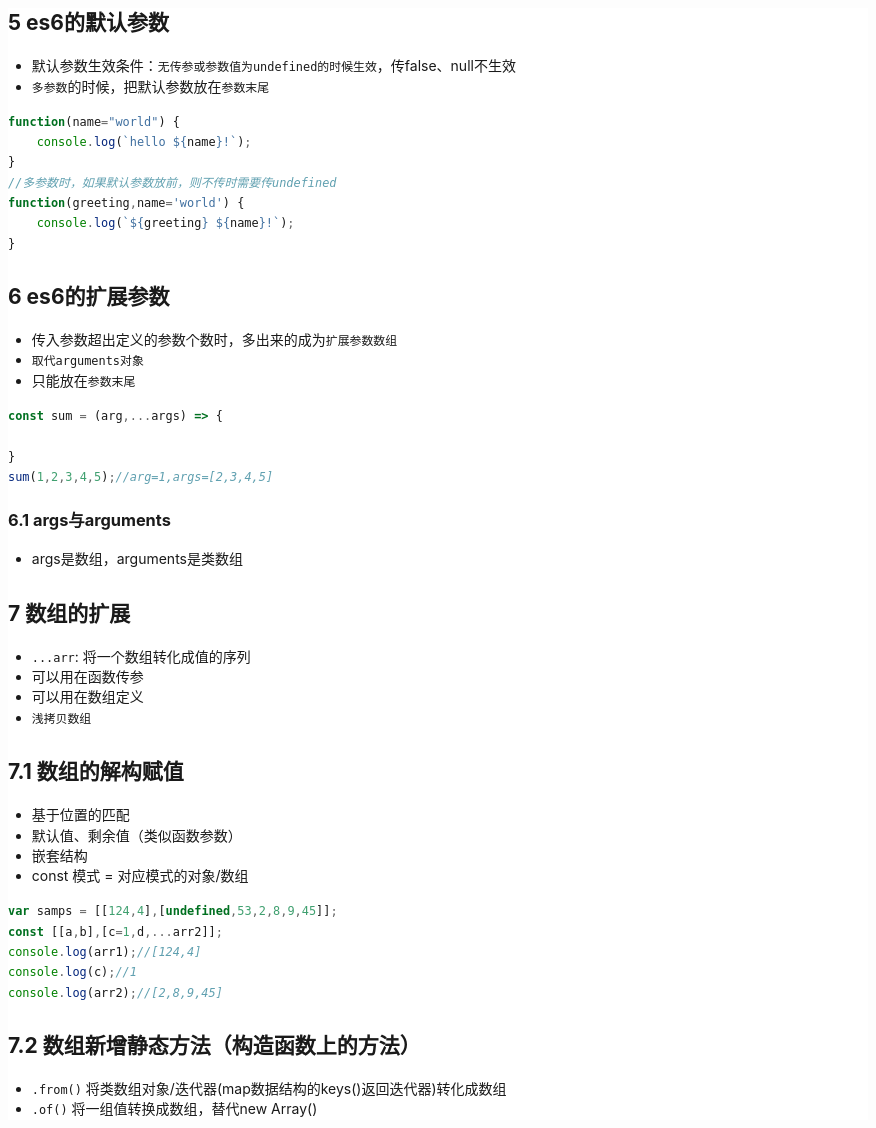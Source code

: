 ## 5 es6的默认参数
* 默认参数生效条件：`无传参或参数值为undefined的时候生效`，传false、null不生效
* `多参数`的时候，把默认参数放在`参数末尾`

```javascript
function(name="world") {
	console.log(`hello ${name}!`);
}
//多参数时，如果默认参数放前，则不传时需要传undefined
function(greeting,name='world') {
	console.log(`${greeting} ${name}!`);
}
```

## 6 es6的扩展参数
* 传入参数超出定义的参数个数时，多出来的成为`扩展参数数组`
* `取代arguments对象`
* 只能放在`参数末尾`
```javascript
const sum = (arg,...args) => {
	
}
sum(1,2,3,4,5);//arg=1,args=[2,3,4,5]
```
### 6.1 args与arguments
* args是数组，arguments是类数组

## 7 数组的扩展
* `...arr`: 将一个数组转化成值的序列
* 可以用在函数传参
* 可以用在数组定义
* `浅拷贝数组`

## 7.1 数组的解构赋值
* 基于位置的匹配
* 默认值、剩余值（类似函数参数）
* 嵌套结构
* const 模式 = 对应模式的对象/数组
```javascript
var samps = [[124,4],[undefined,53,2,8,9,45]];
const [[a,b],[c=1,d,...arr2]];
console.log(arr1);//[124,4]
console.log(c);//1
console.log(arr2);//[2,8,9,45]
```

## 7.2 数组新增静态方法（构造函数上的方法）
* `.from()` 将类数组对象/迭代器(map数据结构的keys()返回迭代器)转化成数组
* `.of()` 将一组值转换成数组，替代new Array()
